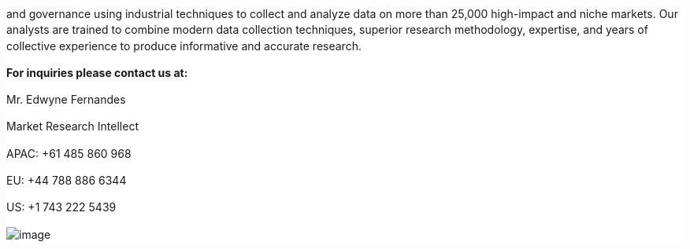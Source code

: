 and governance using industrial techniques to collect and analyze data on more than 25,000 high-impact and niche markets. Our analysts are trained to combine modern data collection techniques, superior research methodology, expertise, and years of collective experience to produce informative and accurate research.</span></p><p><strong>For inquiries please contact us at:</strong></p><p>Mr. Edwyne Fernandes</p><p>Market Research Intellect</p><p>APAC: +61 485 860 968</p><p>EU: +44 788 886 6344</p><p>US: +1 743 222 5439</p>
![image](https://github.com/user-attachments/assets/93198371-017f-4c2c-8f98-be775244cea9)

